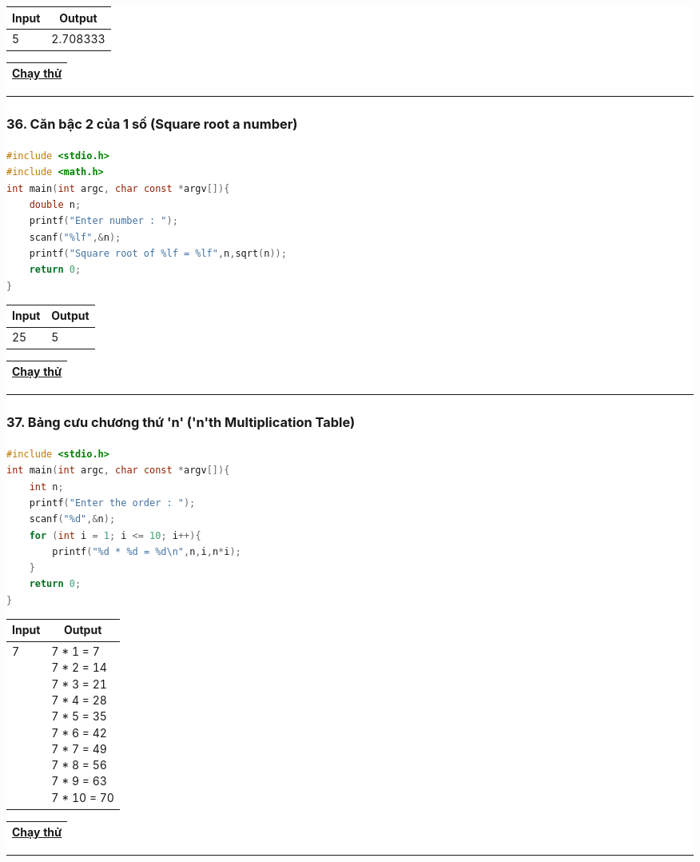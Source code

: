 | Input | Output   |
| ----- | -------- |
| 5     | 2.708333 |

| [Chạy thử]() |
| ------------ |

---

### 36. Căn bậc 2 của 1 số (Square root a number)

```c
#include <stdio.h>
#include <math.h>
int main(int argc, char const *argv[]){
    double n;
    printf("Enter number : ");
    scanf("%lf",&n);
    printf("Square root of %lf = %lf",n,sqrt(n));
    return 0;
}
```

| Input | Output |
| ----- | ------ |
| 25    | 5      |

| [Chạy thử]() |
| ------------ |

---

### 37. Bảng cưu chương thứ 'n' ('n'th Multiplication Table)

```c
#include <stdio.h>
int main(int argc, char const *argv[]){
    int n;
    printf("Enter the order : ");
    scanf("%d",&n);
    for (int i = 1; i <= 10; i++){
        printf("%d * %d = %d\n",n,i,n*i);
    }
    return 0;
}
```

| Input | Output                                                                                                                                            |
| ----- | ------------------------------------------------------------------------------------------------------------------------------------------------- |
| 7     | 7 * 1 = 7<br/>7 * 2 = 14<br/>7 * 3 = 21<br/>7 * 4 = 28<br/>7 * 5 = 35<br/>7 * 6 = 42<br/>7 * 7 = 49<br/>7 * 8 = 56<br/>7 * 9 = 63<br/>7 * 10 = 70 |

| [Chạy thử]() |
| ------------ |

---